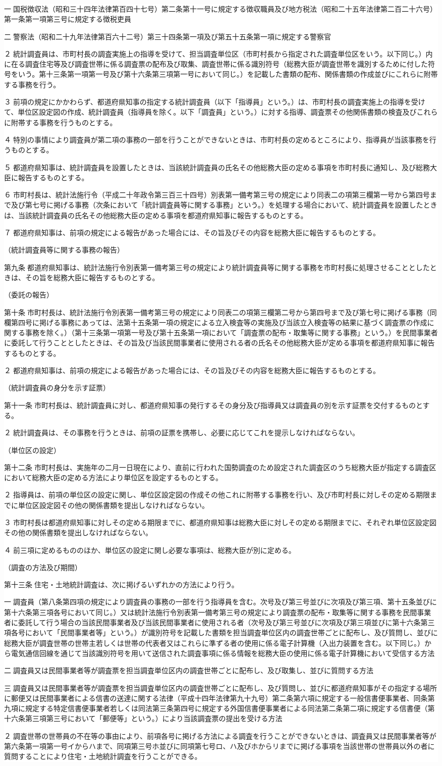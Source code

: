 一 国税徴収法（昭和三十四年法律第百四十七号）第二条第十一号に規定する徴収職員及び地方税法（昭和二十五年法律第二百二十六号）第一条第一項第三号に規定する徴税吏員

二 警察法（昭和二十九年法律第百六十二号）第三十四条第一項及び第五十五条第一項に規定する警察官

２ 統計調査員は、市町村長の調査実施上の指導を受けて、担当調査単位区（市町村長から指定された調査単位区をいう。以下同じ。）内に在る調査住宅等及び調査世帯に係る調査票の配布及び取集、調査世帯に係る識別符号（総務大臣が調査世帯を識別するために付した符号をいう。第十三条第一項第一号及び第十六条第三項第一号において同じ。）を記載した書類の配布、関係書類の作成並びにこれらに附帯する事務を行う。

３ 前項の規定にかかわらず、都道府県知事の指定する統計調査員（以下「指導員」という。）は、市町村長の調査実施上の指導を受けて、単位区設定図の作成、統計調査員（指導員を除く。以下「調査員」という。）に対する指導、調査票その他関係書類の検査及びこれらに附帯する事務を行うものとする。

４ 特別の事情により調査員が第二項の事務の一部を行うことができないときは、市町村長の定めるところにより、指導員が当該事務を行うものとする。

５ 都道府県知事は、統計調査員を設置したときは、当該統計調査員の氏名その他総務大臣の定める事項を市町村長に通知し、及び総務大臣に報告するものとする。

６ 市町村長は、統計法施行令（平成二十年政令第三百三十四号）別表第一備考第三号の規定により同表二の項第三欄第一号から第四号まで及び第七号に掲げる事務（次条において「統計調査員等に関する事務」という。）を処理する場合において、統計調査員を設置したときは、当該統計調査員の氏名その他総務大臣の定める事項を都道府県知事に報告するものとする。

７ 都道府県知事は、前項の規定による報告があった場合には、その旨及びその内容を総務大臣に報告するものとする。

（統計調査員等に関する事務の報告）

第九条 都道府県知事は、統計法施行令別表第一備考第三号の規定により統計調査員等に関する事務を市町村長に処理させることとしたときは、その旨を総務大臣に報告するものとする。

（委託の報告）

第十条 市町村長は、統計法施行令別表第一備考第三号の規定により同表二の項第三欄第二号から第四号まで及び第七号に掲げる事務（同欄第四号に掲げる事務にあっては、法第十五条第一項の規定による立入検査等の実施及び当該立入検査等の結果に基づく調査票の作成に関する事務を除く。）（第十三条第一項第一号及び第十五条第一項において「調査票の配布・取集等に関する事務」という。）を民間事業者に委託して行うこととしたときは、その旨及び当該民間事業者に使用される者の氏名その他総務大臣が定める事項を都道府県知事に報告するものとする。

２ 都道府県知事は、前項の規定による報告があった場合には、その旨及びその内容を総務大臣に報告するものとする。

（統計調査員の身分を示す証票）

第十一条 市町村長は、統計調査員に対し、都道府県知事の発行するその身分及び指導員又は調査員の別を示す証票を交付するものとする。

２ 統計調査員は、その事務を行うときは、前項の証票を携帯し、必要に応じてこれを提示しなければならない。

（単位区の設定）

第十二条 市町村長は、実施年の二月一日現在により、直前に行われた国勢調査のため設定された調査区のうち総務大臣が指定する調査区において総務大臣の定める方法により単位区を設定するものとする。

２ 指導員は、前項の単位区の設定に関し、単位区設定図の作成その他これに附帯する事務を行い、及び市町村長に対しその定める期限までに単位区設定図その他の関係書類を提出しなければならない。

３ 市町村長は都道府県知事に対しその定める期限までに、都道府県知事は総務大臣に対しその定める期限までに、それぞれ単位区設定図その他の関係書類を提出しなければならない。

４ 前三項に定めるもののほか、単位区の設定に関し必要な事項は、総務大臣が別に定める。

（調査の方法及び期間）

第十三条 住宅・土地統計調査は、次に掲げるいずれかの方法により行う。

一 調査員（第八条第四項の規定により調査員の事務の一部を行う指導員を含む。次号及び第三号並びに次項及び第三項、第十五条並びに第十六条第三項各号において同じ。）又は統計法施行令別表第一備考第三号の規定により調査票の配布・取集等に関する事務を民間事業者に委託して行う場合の当該民間事業者及び当該民間事業者に使用される者（次号及び第三号並びに次項及び第三項並びに第十六条第三項各号において「民間事業者等」という。）が識別符号を記載した書類を担当調査単位区内の調査世帯ごとに配布し、及び質問し、並びに総務大臣が調査世帯の世帯主若しくは世帯の代表者又はこれらに準ずる者の使用に係る電子計算機（入出力装置を含む。以下同じ。）から電気通信回線を通じて当該識別符号を用いて送信された調査事項に係る情報を総務大臣の使用に係る電子計算機において受信する方法

二 調査員又は民間事業者等が調査票を担当調査単位区内の調査世帯ごとに配布し、及び取集し、並びに質問する方法

三 調査員又は民間事業者等が調査票を担当調査単位区内の調査世帯ごとに配布し、及び質問し、並びに都道府県知事がその指定する場所に郵便又は民間事業者による信書の送達に関する法律（平成十四年法律第九十九号）第二条第六項に規定する一般信書便事業者、同条第九項に規定する特定信書便事業者若しくは同法第三条第四号に規定する外国信書便事業者による同法第二条第二項に規定する信書便（第十六条第三項第三号において「郵便等」という。）により当該調査票の提出を受ける方法

２ 調査世帯の世帯員の不在等の事由により、前項各号に掲げる方法による調査を行うことができないときは、調査員又は民間事業者等が第六条第一項第一号イからハまで、同項第三号ホ並びに同項第七号ロ、ハ及びホからリまでに掲げる事項を当該世帯の世帯員以外の者に質問することにより住宅・土地統計調査を行うことができる。
